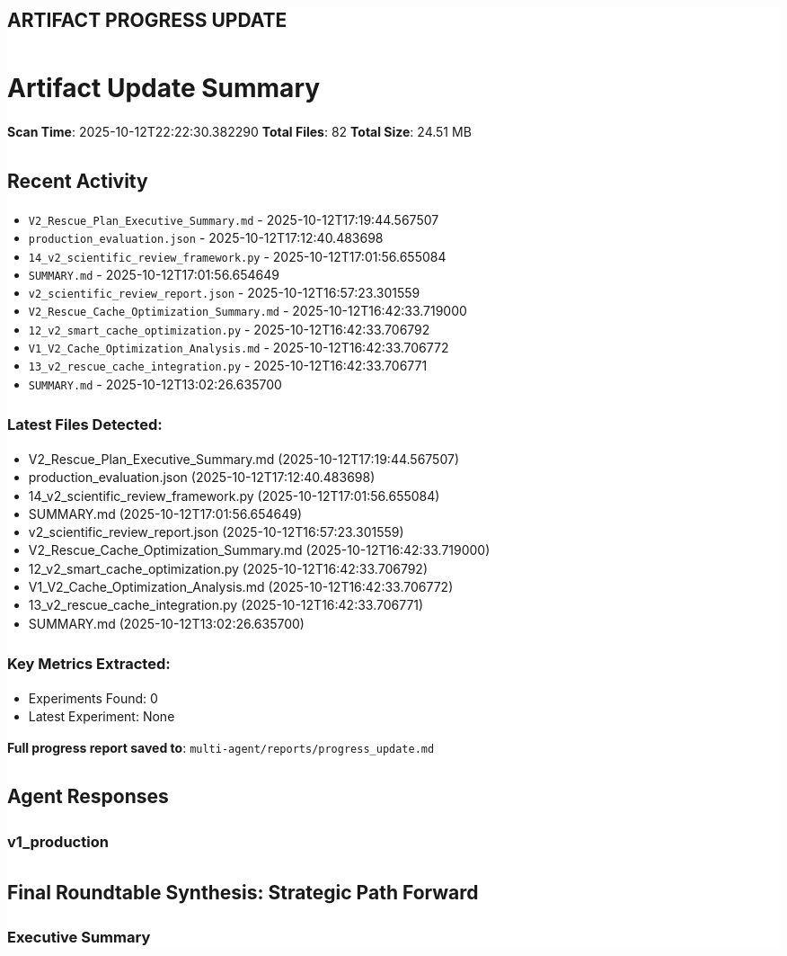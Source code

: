 
## ARTIFACT PROGRESS UPDATE

# Artifact Update Summary
**Scan Time**: 2025-10-12T22:22:30.382290
**Total Files**: 82
**Total Size**: 24.51 MB

## Recent Activity

- `V2_Rescue_Plan_Executive_Summary.md` - 2025-10-12T17:19:44.567507
- `production_evaluation.json` - 2025-10-12T17:12:40.483698
- `14_v2_scientific_review_framework.py` - 2025-10-12T17:01:56.655084
- `SUMMARY.md` - 2025-10-12T17:01:56.654649
- `v2_scientific_review_report.json` - 2025-10-12T16:57:23.301559
- `V2_Rescue_Cache_Optimization_Summary.md` - 2025-10-12T16:42:33.719000
- `12_v2_smart_cache_optimization.py` - 2025-10-12T16:42:33.706792
- `V1_V2_Cache_Optimization_Analysis.md` - 2025-10-12T16:42:33.706772
- `13_v2_rescue_cache_integration.py` - 2025-10-12T16:42:33.706771
- `SUMMARY.md` - 2025-10-12T13:02:26.635700

### Latest Files Detected:
- V2_Rescue_Plan_Executive_Summary.md (2025-10-12T17:19:44.567507)
- production_evaluation.json (2025-10-12T17:12:40.483698)
- 14_v2_scientific_review_framework.py (2025-10-12T17:01:56.655084)
- SUMMARY.md (2025-10-12T17:01:56.654649)
- v2_scientific_review_report.json (2025-10-12T16:57:23.301559)
- V2_Rescue_Cache_Optimization_Summary.md (2025-10-12T16:42:33.719000)
- 12_v2_smart_cache_optimization.py (2025-10-12T16:42:33.706792)
- V1_V2_Cache_Optimization_Analysis.md (2025-10-12T16:42:33.706772)
- 13_v2_rescue_cache_integration.py (2025-10-12T16:42:33.706771)
- SUMMARY.md (2025-10-12T13:02:26.635700)

### Key Metrics Extracted:
- Experiments Found: 0
- Latest Experiment: None

**Full progress report saved to**: `multi-agent/reports/progress_update.md`




## Agent Responses


### v1_production
## Final Roundtable Synthesis: Strategic Path Forward

### Executive Summary
